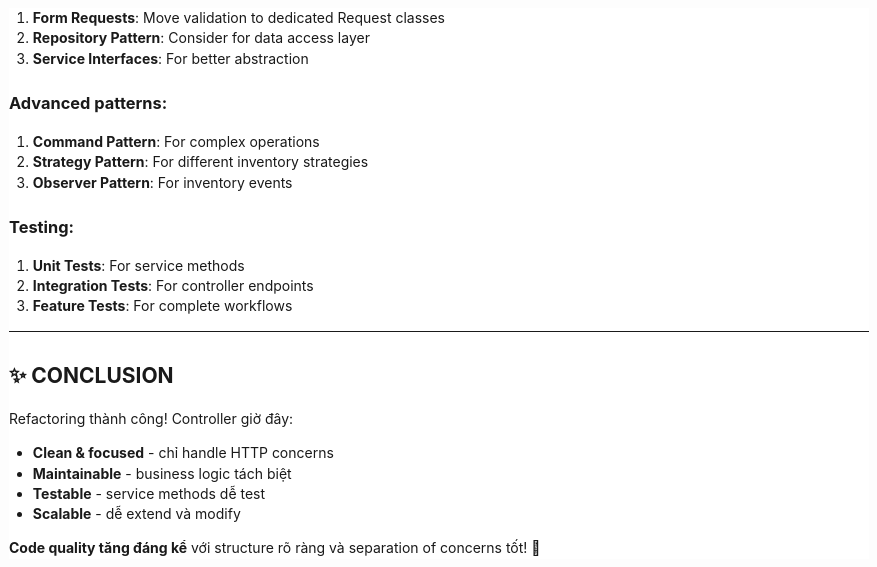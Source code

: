 1. **Form Requests**: Move validation to dedicated Request classes
2. **Repository Pattern**: Consider for data access layer
3. **Service Interfaces**: For better abstraction

### **Advanced patterns:**

1. **Command Pattern**: For complex operations
2. **Strategy Pattern**: For different inventory strategies
3. **Observer Pattern**: For inventory events

### **Testing:**

1. **Unit Tests**: For service methods
2. **Integration Tests**: For controller endpoints
3. **Feature Tests**: For complete workflows

---

## ✨ **CONCLUSION**

Refactoring thành công! Controller giờ đây:

- **Clean & focused** - chỉ handle HTTP concerns
- **Maintainable** - business logic tách biệt
- **Testable** - service methods dễ test
- **Scalable** - dễ extend và modify

**Code quality tăng đáng kể** với structure rõ ràng và separation of concerns tốt! 🚀

